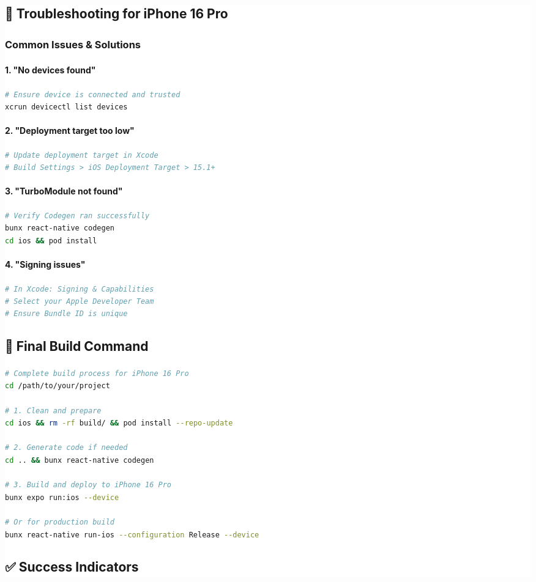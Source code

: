 ## 🐛 **Troubleshooting for iPhone 16 Pro**

### **Common Issues & Solutions**

#### **1. "No devices found"**
```bash
# Ensure device is connected and trusted
xcrun devicectl list devices
```

#### **2. "Deployment target too low"**
```bash
# Update deployment target in Xcode
# Build Settings > iOS Deployment Target > 15.1+
```

#### **3. "TurboModule not found"**
```bash
# Verify Codegen ran successfully
bunx react-native codegen
cd ios && pod install
```

#### **4. "Signing issues"**
```bash
# In Xcode: Signing & Capabilities
# Select your Apple Developer Team
# Ensure Bundle ID is unique
```

## 🎯 **Final Build Command**

```bash
# Complete build process for iPhone 16 Pro
cd /path/to/your/project

# 1. Clean and prepare
cd ios && rm -rf build/ && pod install --repo-update

# 2. Generate code if needed
cd .. && bunx react-native codegen

# 3. Build and deploy to iPhone 16 Pro
bunx expo run:ios --device

# Or for production build
bunx react-native run-ios --configuration Release --device
```

## ✅ **Success Indicators**
